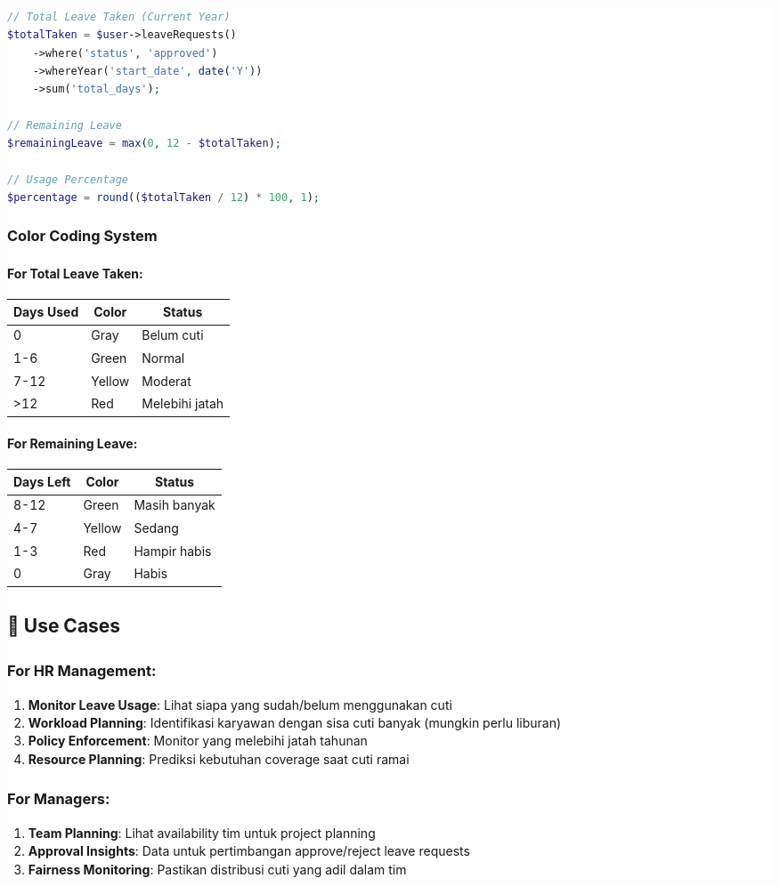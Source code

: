```php
// Total Leave Taken (Current Year)
$totalTaken = $user->leaveRequests()
    ->where('status', 'approved')
    ->whereYear('start_date', date('Y'))
    ->sum('total_days');

// Remaining Leave
$remainingLeave = max(0, 12 - $totalTaken);

// Usage Percentage
$percentage = round(($totalTaken / 12) * 100, 1);
```

### Color Coding System

#### For Total Leave Taken:

| Days Used | Color  | Status         |
| --------- | ------ | -------------- |
| 0         | Gray   | Belum cuti     |
| 1-6       | Green  | Normal         |
| 7-12      | Yellow | Moderat        |
| >12       | Red    | Melebihi jatah |

#### For Remaining Leave:

| Days Left | Color  | Status       |
| --------- | ------ | ------------ |
| 8-12      | Green  | Masih banyak |
| 4-7       | Yellow | Sedang       |
| 1-3       | Red    | Hampir habis |
| 0         | Gray   | Habis        |

## 🎯 Use Cases

### For HR Management:

1. **Monitor Leave Usage**: Lihat siapa yang sudah/belum menggunakan cuti
2. **Workload Planning**: Identifikasi karyawan dengan sisa cuti banyak (mungkin perlu liburan)
3. **Policy Enforcement**: Monitor yang melebihi jatah tahunan
4. **Resource Planning**: Prediksi kebutuhan coverage saat cuti ramai

### For Managers:

1. **Team Planning**: Lihat availability tim untuk project planning
2. **Approval Insights**: Data untuk pertimbangan approve/reject leave requests
3. **Fairness Monitoring**: Pastikan distribusi cuti yang adil dalam tim
